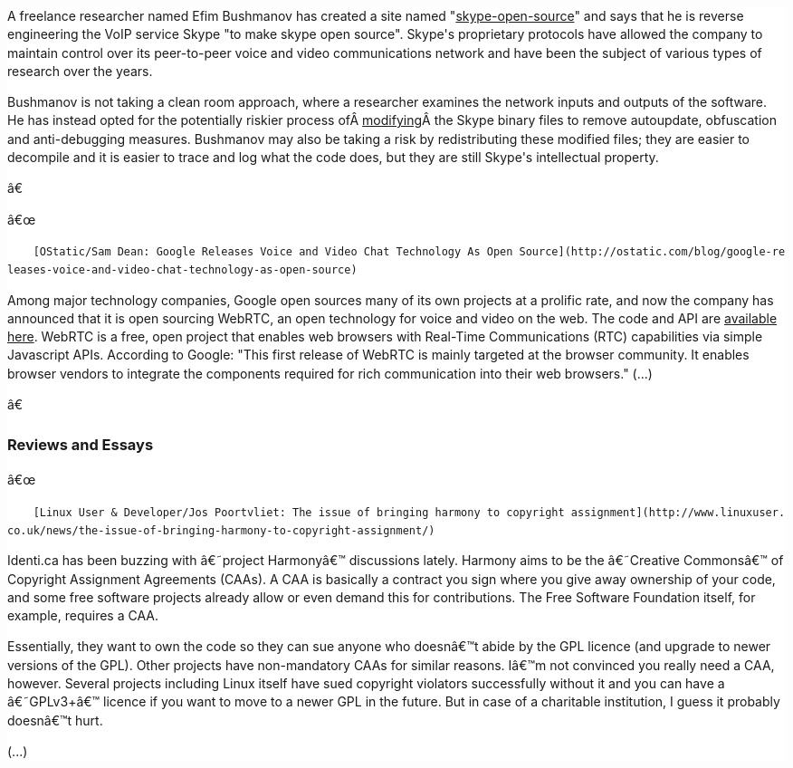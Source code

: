 
A freelance researcher named Efim Bushmanov has created a site named "[skype-open-source](http://skype-open-source.blogspot.com/)" and says that he
        is reverse engineering the VoIP service Skype "to make skype open source". Skype's
        proprietary protocols have allowed the company to maintain control over its peer-to-peer
        voice and video communications network and have been the subject of various types of
        research over the years.

Bushmanov is not taking a clean room approach, where a researcher examines the network
        inputs and outputs of the software. He has instead opted for the potentially riskier process
          ofÂ [modifying](http://skype-open-source.blogspot.com/2011/06/when-binary-files-is-not-just-general.html)Â the Skype binary files to remove autoupdate, obfuscation and
        anti-debugging measures. Bushmanov may also be taking a risk by redistributing these
        modified files; they are easier to decompile and it is easier to trace and log what the code
        does, but they are still Skype's intellectual property.

â€

â€œ


        [OStatic/Sam Dean: Google Releases Voice and Video Chat Technology As Open Source](http://ostatic.com/blog/google-releases-voice-and-video-chat-technology-as-open-source)
      

Among major technology companies, Google open sources many of its own projects at a prolific rate, and now the company has announced that it is open sourcing WebRTC, an open technology for voice and video on the web. The code and API are [available here](http://sites.google.com/site/webrtc/). WebRTC is a free, open project that enables web browsers with Real-Time Communications (RTC) capabilities via simple Javascript APIs. According to Google: "This first release of WebRTC is mainly targeted at the browser community. It enables browser vendors to integrate the components required for rich communication into their web browsers." (...)

â€

### Reviews and Essays

â€œ


        [Linux User & Developer/Jos Poortvliet: The issue of bringing harmony to copyright assignment](http://www.linuxuser.co.uk/news/the-issue-of-bringing-harmony-to-copyright-assignment/)
      

Identi.ca has been buzzing with â€˜project Harmonyâ€™ discussions lately. Harmony aims to be the â€˜Creative Commonsâ€™ of Copyright Assignment Agreements (CAAs). A CAA is basically a contract you sign where you give away ownership of your code, and some free software projects already allow or even demand this for contributions. The Free Software Foundation itself, for example, requires a CAA.

Essentially, they want to own the code so they can sue anyone who doesnâ€™t abide by the GPL licence (and upgrade to newer versions of the GPL). Other projects have non-mandatory CAAs for similar reasons. Iâ€™m not convinced you really need a CAA, however. Several projects including Linux itself have sued copyright violators successfully without it and you can have a â€˜GPLv3+â€™ licence if you want to move to a newer GPL in the future. But in case of a charitable institution, I guess it probably doesnâ€™t hurt.

(...)

